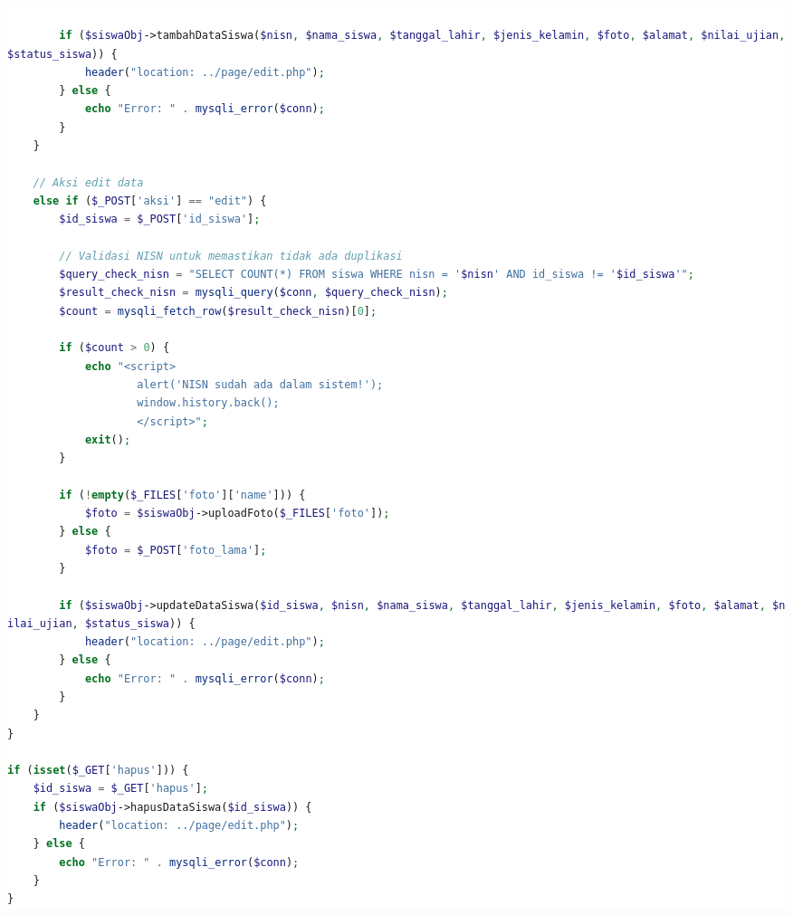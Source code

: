 ```php
    
        if ($siswaObj->tambahDataSiswa($nisn, $nama_siswa, $tanggal_lahir, $jenis_kelamin, $foto, $alamat, $nilai_ujian, $status_siswa)) {
            header("location: ../page/edit.php");
        } else {
            echo "Error: " . mysqli_error($conn);
        }
    } 
    
    // Aksi edit data
    else if ($_POST['aksi'] == "edit") {
        $id_siswa = $_POST['id_siswa'];
    
        // Validasi NISN untuk memastikan tidak ada duplikasi
        $query_check_nisn = "SELECT COUNT(*) FROM siswa WHERE nisn = '$nisn' AND id_siswa != '$id_siswa'";
        $result_check_nisn = mysqli_query($conn, $query_check_nisn);
        $count = mysqli_fetch_row($result_check_nisn)[0];
    
        if ($count > 0) {
            echo "<script>
                    alert('NISN sudah ada dalam sistem!');
                    window.history.back();
                    </script>";
            exit();
        }
    
        if (!empty($_FILES['foto']['name'])) {
            $foto = $siswaObj->uploadFoto($_FILES['foto']);
        } else {
            $foto = $_POST['foto_lama'];
        }
    
        if ($siswaObj->updateDataSiswa($id_siswa, $nisn, $nama_siswa, $tanggal_lahir, $jenis_kelamin, $foto, $alamat, $nilai_ujian, $status_siswa)) {
            header("location: ../page/edit.php");
        } else {
            echo "Error: " . mysqli_error($conn);
        }
    }
}

if (isset($_GET['hapus'])) {
    $id_siswa = $_GET['hapus'];
    if ($siswaObj->hapusDataSiswa($id_siswa)) {
        header("location: ../page/edit.php");
    } else {
        echo "Error: " . mysqli_error($conn);
    }
}
```
